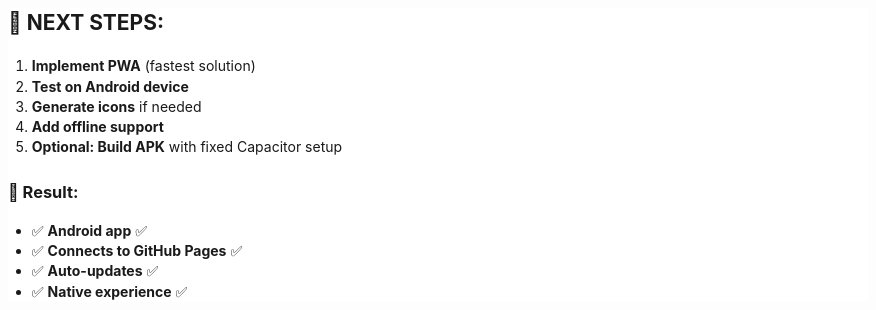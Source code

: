 
## 🚀 **NEXT STEPS:**

1. **Implement PWA** (fastest solution)
2. **Test on Android device**
3. **Generate icons** if needed
4. **Add offline support**
5. **Optional: Build APK** with fixed Capacitor setup

### **🎯 Result:**
- ✅ **Android app** ✅ 
- ✅ **Connects to GitHub Pages** ✅
- ✅ **Auto-updates** ✅
- ✅ **Native experience** ✅ 